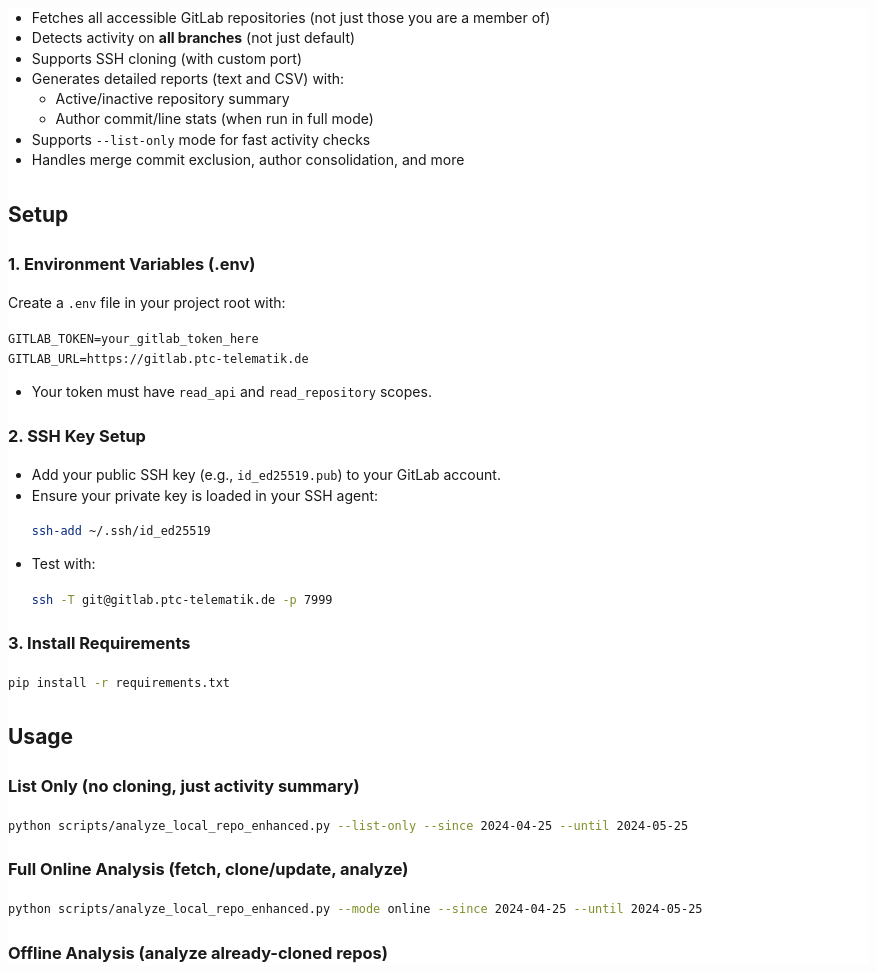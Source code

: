 - Fetches all accessible GitLab repositories (not just those you are a member of)
- Detects activity on **all branches** (not just default)
- Supports SSH cloning (with custom port)
- Generates detailed reports (text and CSV) with:
  - Active/inactive repository summary
  - Author commit/line stats (when run in full mode)
- Supports `--list-only` mode for fast activity checks
- Handles merge commit exclusion, author consolidation, and more

## Setup

### 1. Environment Variables (.env)

Create a `.env` file in your project root with:

```
GITLAB_TOKEN=your_gitlab_token_here
GITLAB_URL=https://gitlab.ptc-telematik.de
```

- Your token must have `read_api` and `read_repository` scopes.

### 2. SSH Key Setup

- Add your public SSH key (e.g., `id_ed25519.pub`) to your GitLab account.
- Ensure your private key is loaded in your SSH agent:
  ```bash
  ssh-add ~/.ssh/id_ed25519
  ```
- Test with:
  ```bash
  ssh -T git@gitlab.ptc-telematik.de -p 7999
  ```

### 3. Install Requirements

```bash
pip install -r requirements.txt
```

## Usage

### List Only (no cloning, just activity summary)

```bash
python scripts/analyze_local_repo_enhanced.py --list-only --since 2024-04-25 --until 2024-05-25
```

### Full Online Analysis (fetch, clone/update, analyze)

```bash
python scripts/analyze_local_repo_enhanced.py --mode online --since 2024-04-25 --until 2024-05-25
```

### Offline Analysis (analyze already-cloned repos)

